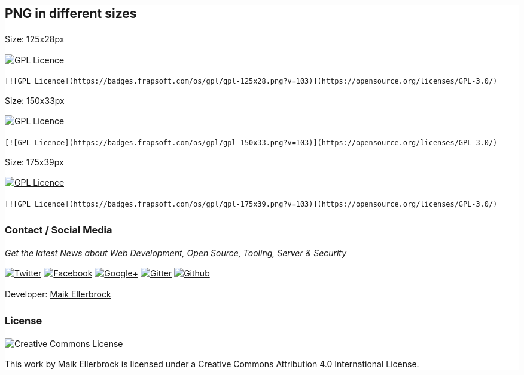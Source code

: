## PNG in different sizes

Size: 125x28px

[![GPL Licence](https://badges.frapsoft.com/os/gpl/gpl-125x28.png?v=103)](https://opensource.org/licenses/GPL-3.0/)  

```
[![GPL Licence](https://badges.frapsoft.com/os/gpl/gpl-125x28.png?v=103)](https://opensource.org/licenses/GPL-3.0/)    
```  

Size: 150x33px

[![GPL Licence](https://badges.frapsoft.com/os/gpl/gpl-150x33.png?v=103)](https://opensource.org/licenses/GPL-3.0/)  

```
[![GPL Licence](https://badges.frapsoft.com/os/gpl/gpl-150x33.png?v=103)](https://opensource.org/licenses/GPL-3.0/)    
```  

Size: 175x39px

[![GPL Licence](https://badges.frapsoft.com/os/gpl/gpl-175x39.png?v=103)](https://opensource.org/licenses/GPL-3.0/)  

```
[![GPL Licence](https://badges.frapsoft.com/os/gpl/gpl-175x39.png?v=103)](https://opensource.org/licenses/GPL-3.0/)   
```

### Contact / Social Media

*Get the latest News about Web Development, Open Source, Tooling, Server & Security*

[![Twitter](https://github.frapsoft.com/social/twitter.png)](https://twitter.com/frapsoft/)
[![Facebook](https://github.frapsoft.com/social/facebook.png)](https://www.facebook.com/frapsoft/)
[![Google+](https://github.frapsoft.com/social/google-plus.png)](https://plus.google.com/116540931335841862774)
[![Gitter](https://github.frapsoft.com/social/gitter.png)](https://gitter.im/frapsoft/frapsoft/)
[![Github](https://github.frapsoft.com/social/github.png)](https://github.com/ellerbrock/)

Developer: [Maik Ellerbrock](https://github.com/ellerbrock/)  

### License 

<a rel="license" href="http://creativecommons.org/licenses/by/4.0/"><img alt="Creative Commons License" style="border-width:0" src="https://i.creativecommons.org/l/by/4.0/88x31.png" /></a><br />

This work by <a xmlns:cc="http://creativecommons.org/ns#" href="https://github.com/ellerbrock/" property="cc:attributionName" rel="cc:attributionURL">Maik Ellerbrock</a> is licensed under a <a rel="license" href="http://creativecommons.org/licenses/by/4.0/">Creative Commons Attribution 4.0 International License</a>.